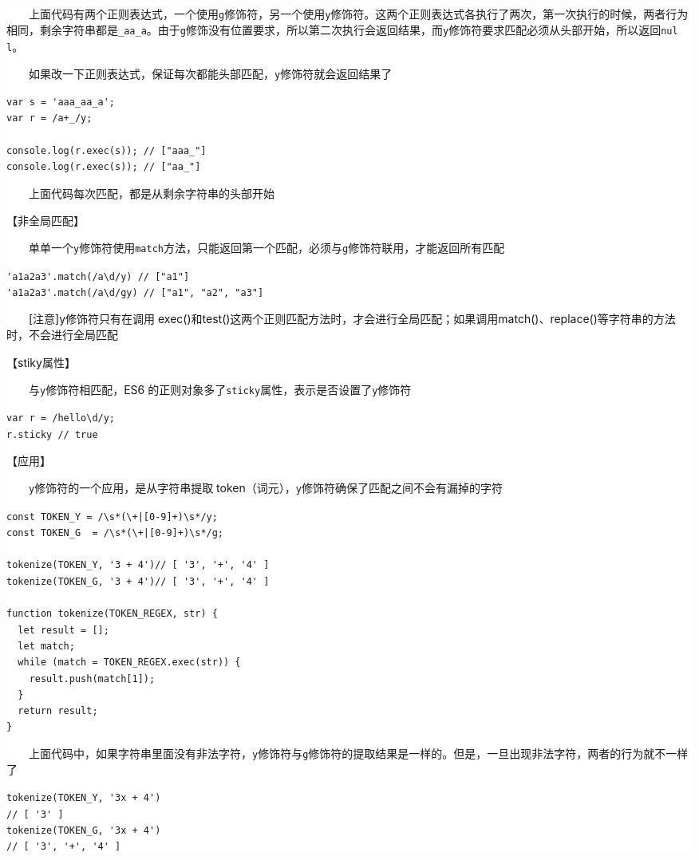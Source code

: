 &emsp;&emsp;上面代码有两个正则表达式，一个使用`g`修饰符，另一个使用`y`修饰符。这两个正则表达式各执行了两次，第一次执行的时候，两者行为相同，剩余字符串都是`_aa_a`。由于`g`修饰没有位置要求，所以第二次执行会返回结果，而`y`修饰符要求匹配必须从头部开始，所以返回`null`。

&emsp;&emsp;如果改一下正则表达式，保证每次都能头部匹配，`y`修饰符就会返回结果了

```
var s = 'aaa_aa_a';
var r = /a+_/y;

console.log(r.exec(s)); // ["aaa_"]
console.log(r.exec(s)); // ["aa_"]
```

&emsp;&emsp;上面代码每次匹配，都是从剩余字符串的头部开始

【非全局匹配】

&emsp;&emsp;单单一个`y`修饰符使用`match`方法，只能返回第一个匹配，必须与`g`修饰符联用，才能返回所有匹配

```
'a1a2a3'.match(/a\d/y) // ["a1"]
'a1a2a3'.match(/a\d/gy) // ["a1", "a2", "a3"]
```

&emsp;&emsp;[注意]y修饰符只有在调用 exec()和test()这两个正则匹配方法时，才会进行全局匹配；如果调用match()、replace()等字符串的方法时，不会进行全局匹配

【stiky属性】

&emsp;&emsp;与`y`修饰符相匹配，ES6 的正则对象多了`sticky`属性，表示是否设置了`y`修饰符

```
var r = /hello\d/y;
r.sticky // true
```

【应用】

&emsp;&emsp;`y`修饰符的一个应用，是从字符串提取 token（词元），`y`修饰符确保了匹配之间不会有漏掉的字符

```
const TOKEN_Y = /\s*(\+|[0-9]+)\s*/y;
const TOKEN_G  = /\s*(\+|[0-9]+)\s*/g;

tokenize(TOKEN_Y, '3 + 4')// [ '3', '+', '4' ]
tokenize(TOKEN_G, '3 + 4')// [ '3', '+', '4' ]

function tokenize(TOKEN_REGEX, str) {
  let result = [];
  let match;
  while (match = TOKEN_REGEX.exec(str)) {
    result.push(match[1]);
  }
  return result;
}
```

&emsp;&emsp;上面代码中，如果字符串里面没有非法字符，`y`修饰符与`g`修饰符的提取结果是一样的。但是，一旦出现非法字符，两者的行为就不一样了

```
tokenize(TOKEN_Y, '3x + 4')
// [ '3' ]
tokenize(TOKEN_G, '3x + 4')
// [ '3', '+', '4' ]
```
